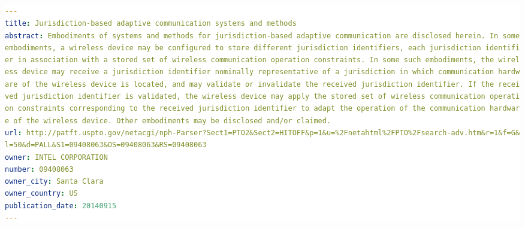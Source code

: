 ```yaml
---
title: Jurisdiction-based adaptive communication systems and methods
abstract: Embodiments of systems and methods for jurisdiction-based adaptive communication are disclosed herein. In some embodiments, a wireless device may be configured to store different jurisdiction identifiers, each jurisdiction identifier in association with a stored set of wireless communication operation constraints. In some such embodiments, the wireless device may receive a jurisdiction identifier nominally representative of a jurisdiction in which communication hardware of the wireless device is located, and may validate or invalidate the received jurisdiction identifier. If the received jurisdiction identifier is validated, the wireless device may apply the stored set of wireless communication operation constraints corresponding to the received jurisdiction identifier to adapt the operation of the communication hardware of the wireless device. Other embodiments may be disclosed and/or claimed.
url: http://patft.uspto.gov/netacgi/nph-Parser?Sect1=PTO2&Sect2=HITOFF&p=1&u=%2Fnetahtml%2FPTO%2Fsearch-adv.htm&r=1&f=G&l=50&d=PALL&S1=09408063&OS=09408063&RS=09408063
owner: INTEL CORPORATION
number: 09408063
owner_city: Santa Clara
owner_country: US
publication_date: 20140915
---
```

